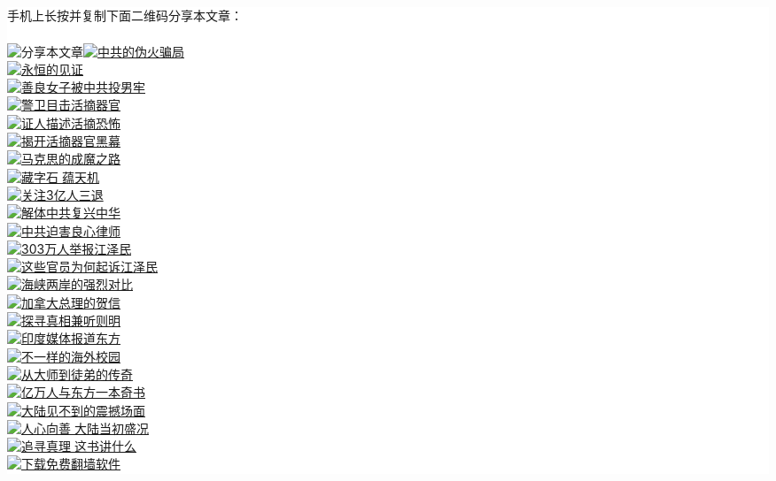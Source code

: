####
手机上长按并复制下面二维码分享本文章：<br><br><img src="http://www.hehaibao.com/qr/index.php?m=1&e=L&p=10&t=&d=https://github.com/asdfghy6/djy/blob/master/gb/16/6/10/n7985854.md%231" title="分享本文章"></td><td VALIGN=TOP><a href="https://github.com/asdfghy6/djy/blob/master/gb/16/1/21/n4622075.md?dfh#1" target="_blank"><img src="https://raw.githubusercontent.com/asdfghy6/djy/master/gb/300/wei-f1.jpg" title="中共的伪火骗局"  alt="中共的伪火骗局"></a><br><a href="https://github.com/asdfghy6/yh/blob/master/README.md?dfh#1" target="_blank"><img src="https://raw.githubusercontent.com/asdfghy6/djy/master/gb/300/yong-h.jpg" title="永恒的见证"  alt="永恒的见证"></a><br><a href="https://github.com/asdfghy6/djy/blob/master/gb/13/9/29/n3974789.md?dfh#1" target="_blank"><img src="https://raw.githubusercontent.com/asdfghy6/djy/master/gb/300/shang-lnz.jpg" title="善良女子被中共投男牢"  alt="善良女子被中共投男牢"></a><br><a href="https://github.com/asdfghy6/djy/blob/master/gb/16/3/16/n4663449.md?dfh#1" target="_blank"><img src="https://raw.githubusercontent.com/asdfghy6/djy/master/gb/300/huo-z3.jpg" title="警卫目击活摘器官"  alt="警卫目击活摘器官"></a><br><a href="https://github.com/asdfghy6/djy/blob/master/gb/16/8/7/n8177641.md?dfh#1" target="_blank"><img src="https://raw.githubusercontent.com/asdfghy6/djy/master/gb/300/huo-z4.jpg" title="证人描述活摘恐怖"  alt="证人描述活摘恐怖"></a><br><a href="https://github.com/asdfghy6/djy/blob/master/gb/10/4/19/n2881569.md?dfh#1" target="_blank"><img src="https://raw.githubusercontent.com/asdfghy6/djy/master/gb/300/huo-z1.jpg" title="揭开活摘器官黑幕"  alt="揭开活摘器官黑幕"></a><br><a href="https://github.com/asdfghy6/djy/blob/master/gb/10/11/7/n3077476.md?dfh#1" target="_blank"><img src="https://raw.githubusercontent.com/asdfghy6/djy/master/gb/300/ma-ks.jpg" title="马克思的成魔之路"  alt="马克思的成魔之路"></a><br><a href="https://github.com/asdfghy6/djy/blob/master/gb/14/6/9/n4173977.md?dfh#1" target="_blank"><img src="https://raw.githubusercontent.com/asdfghy6/djy/master/gb/300/chang-zs.jpg" title="藏字石 蕴天机"  alt="藏字石 蕴天机"></a><br><a href="https://github.com/asdfghy6/djy/blob/master/gb/18/5/10/n10381511.md?dfh#1" target="_blank"><img src="https://raw.githubusercontent.com/asdfghy6/djy/master/gb/300/st1.jpg" title="关注3亿人三退"  alt="关注3亿人三退"></a><br><a href="https://github.com/asdfghy6/djy/blob/master/gb/18/3/21/n10237682.md?dfh#1" target="_blank"><img src="https://raw.githubusercontent.com/asdfghy6/djy/master/gb/300/jie-t.jpg" title="解体中共复兴中华"  alt="解体中共复兴中华"></a><br><a href="https://github.com/asdfghy6/djy/blob/master/gb/9/2/9/n2422991.md?dfh#1" target="_blank"><img src="https://raw.githubusercontent.com/asdfghy6/djy/master/gb/300/gao-zs.jpg" title="中共迫害良心律师"  alt="中共迫害良心律师"></a><br><a href="https://github.com/asdfghy6/djy/blob/master/gb/18/12/9/n10900044.md?dfh#1" target="_blank"><img src="https://raw.githubusercontent.com/asdfghy6/djy/master/gb/300/sj1.jpg" title="303万人举报江泽民"  alt="303万人举报江泽民"></a><br><a href="https://github.com/asdfghy6/djy/blob/master/gb/18/8/28/n10672014.md?dfh#1" target="_blank"><img src="https://raw.githubusercontent.com/asdfghy6/djy/master/gb/300/sj2.jpg" title="这些官员为何起诉江泽民"  alt="这些官员为何起诉江泽民"></a><br><a href="https://github.com/asdfghy6/djy/blob/master/gb/8/12/18/n2367165.md?dfh#1" target="_blank"><img src="https://raw.githubusercontent.com/asdfghy6/djy/master/gb/300/liangan.jpg" title="海峡两岸的强烈对比"  alt="海峡两岸的强烈对比"></a><br><a href="https://github.com/asdfghy6/djy/blob/master/gb/15/5/5/n4427238.md?dfh#1" target="_blank"><img src="https://raw.githubusercontent.com/asdfghy6/djy/master/gb/300/jia-ndzl.jpg" title="加拿大总理的贺信"  alt="加拿大总理的贺信"></a><br><a href="https://github.com/asdfghy6/djy/blob/master/gb/11/6/17/n3289382.md?dfh#1" target="_blank">
<img src="https://raw.githubusercontent.com/asdfghy6/djy/master/gb/300/xiao-wd.jpg" title="探寻真相兼听则明"  alt="探寻真相兼听则明"></a><br><a href="https://github.com/asdfghy6/djy/blob/master/gb/18/10/27/n10812623.md?dfh#1" target="_blank"><img src="https://raw.githubusercontent.com/asdfghy6/djy/master/gb/300/yindu.jpg" title="印度媒体报道东方"  alt="印度媒体报道东方"></a><br><a href="https://github.com/asdfghy6/djy/blob/master/gb/18/6/9/n10469652.md?dfh#1" target="_blank"><img src="https://raw.githubusercontent.com/asdfghy6/djy/master/gb/300/xie-j.jpg" title="不一样的海外校园"  alt="不一样的海外校园"></a><br><a href="https://github.com/asdfghy6/djy/blob/master/gb/7/4/5/n1669415.md?dfh#1" target="_blank"><img src="https://raw.githubusercontent.com/asdfghy6/djy/master/gb/300/li-up.jpg" title="从大师到徒弟的传奇"  alt="从大师到徒弟的传奇"></a><br><a href="https://github.com/asdfghy6/djy/blob/master/gb/17/5/26/n9191512.md?dfh#1" target="_blank"><img src="https://raw.githubusercontent.com/asdfghy6/djy/master/gb/300/zfl2.jpg" title="亿万人与东方一本奇书"  alt="亿万人与东方一本奇书"></a><br><a href="https://github.com/asdfghy6/djy/blob/master/gb/13/11/27/n4020290.md?dfh#1" target="_blank"><img src="https://raw.githubusercontent.com/asdfghy6/djy/master/gb/300/zhen-h.jpg" title="大陆见不到的震撼场面"  alt="大陆见不到的震撼场面"></a><br><a href="https://github.com/asdfghy6/djy/blob/master/gb/15/7/17/n4482910.md?dfh#1" target="_blank"><img src="https://raw.githubusercontent.com/asdfghy6/djy/master/gb/300/dalu-sk.jpg" title="人心向善 大陆当初盛况"  alt="人心向善 大陆当初盛况"></a><br><a href="https://github.com/asdfghy6/djy/blob/master/gb/9/10/15/n2689419.md?dfh#1" target="_blank"><img src="https://raw.githubusercontent.com/asdfghy6/djy/master/gb/300/zfl1.jpg" title="追寻真理 这书讲什么"  alt="追寻真理 这书讲什么"></a><br><a href="https://github.com/asdfghy6/fq/blob/master/README.md?dfh#1" target="_blank"><img src="https://raw.githubusercontent.com/asdfghy6/djy/master/gb/300/fq1.jpg" title="下载免费翻墙软件"  alt="下载免费翻墙软件"></a><br></td></tr></table>
